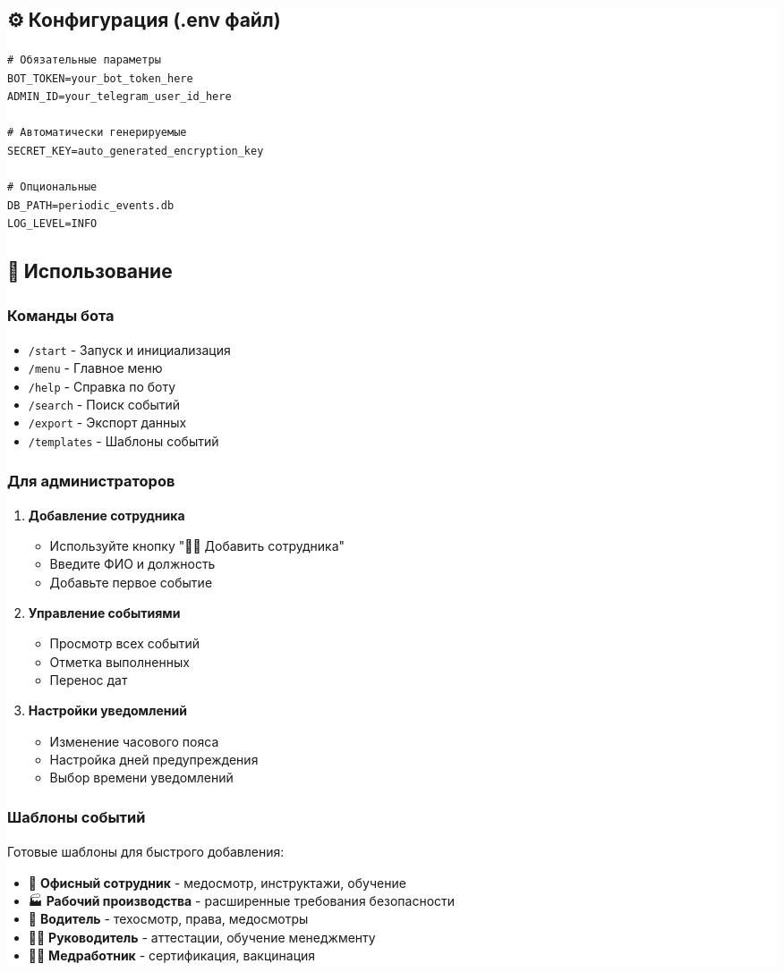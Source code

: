 ## ⚙️ Конфигурация (.env файл)

```env
# Обязательные параметры
BOT_TOKEN=your_bot_token_here
ADMIN_ID=your_telegram_user_id_here

# Автоматически генерируемые
SECRET_KEY=auto_generated_encryption_key

# Опциональные
DB_PATH=periodic_events.db
LOG_LEVEL=INFO
```

## 🎯 Использование

### Команды бота

- `/start` - Запуск и инициализация
- `/menu` - Главное меню
- `/help` - Справка по боту
- `/search` - Поиск событий
- `/export` - Экспорт данных
- `/templates` - Шаблоны событий

### Для администраторов

1. **Добавление сотрудника**
   - Используйте кнопку "👨‍💼 Добавить сотрудника"
   - Введите ФИО и должность
   - Добавьте первое событие

2. **Управление событиями**
   - Просмотр всех событий
   - Отметка выполненных
   - Перенос дат

3. **Настройки уведомлений**
   - Изменение часового пояса
   - Настройка дней предупреждения
   - Выбор времени уведомлений

### Шаблоны событий

Готовые шаблоны для быстрого добавления:
- 👔 **Офисный сотрудник** - медосмотр, инструктажи, обучение
- 🏭 **Рабочий производства** - расширенные требования безопасности
- 🚗 **Водитель** - техосмотр, права, медосмотры
- 👨‍💼 **Руководитель** - аттестации, обучение менеджменту
- 👩‍⚕️ **Медработник** - сертификация, вакцинация
